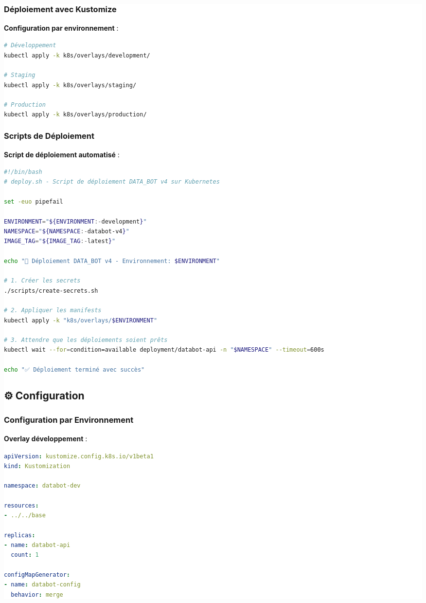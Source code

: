 ### Déploiement avec Kustomize

**Configuration par environnement** :

```bash
# Développement
kubectl apply -k k8s/overlays/development/

# Staging
kubectl apply -k k8s/overlays/staging/

# Production
kubectl apply -k k8s/overlays/production/
```

### Scripts de Déploiement

**Script de déploiement automatisé** :

```bash
#!/bin/bash
# deploy.sh - Script de déploiement DATA_BOT v4 sur Kubernetes

set -euo pipefail

ENVIRONMENT="${ENVIRONMENT:-development}"
NAMESPACE="${NAMESPACE:-databot-v4}"
IMAGE_TAG="${IMAGE_TAG:-latest}"

echo "🚀 Déploiement DATA_BOT v4 - Environnement: $ENVIRONMENT"

# 1. Créer les secrets
./scripts/create-secrets.sh

# 2. Appliquer les manifests
kubectl apply -k "k8s/overlays/$ENVIRONMENT"

# 3. Attendre que les déploiements soient prêts
kubectl wait --for=condition=available deployment/databot-api -n "$NAMESPACE" --timeout=600s

echo "✅ Déploiement terminé avec succès"
```

## ⚙️ Configuration

### Configuration par Environnement

**Overlay développement** :

```yaml
apiVersion: kustomize.config.k8s.io/v1beta1
kind: Kustomization

namespace: databot-dev

resources:
- ../../base

replicas:
- name: databot-api
  count: 1

configMapGenerator:
- name: databot-config
  behavior: merge
```